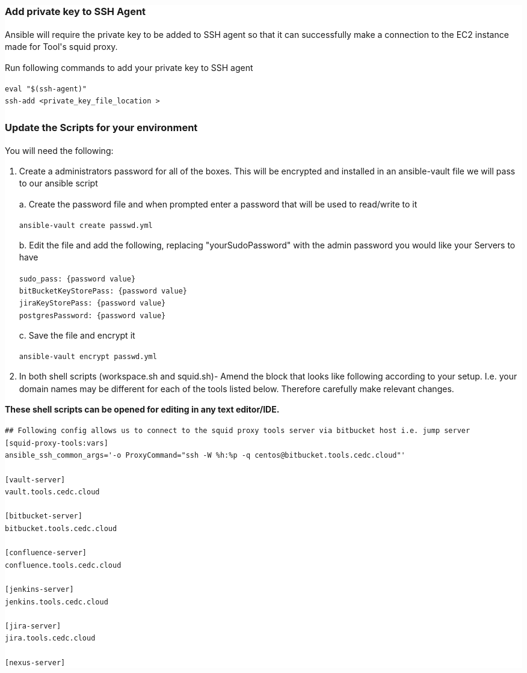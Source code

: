 ### Add private key to SSH Agent
Ansible will require the private key to be added to SSH agent so that it can successfully make a connection to the EC2 instance made for Tool's squid proxy.

Run following commands to add your private key to SSH agent
```
eval "$(ssh-agent)"
ssh-add <private_key_file_location >
```

### Update the Scripts for your environment

You will need the following:

1. Create a administrators password for all of the boxes. This will be encrypted and installed in an ansible-vault file we will
   pass to our ansible script

   a. Create the password file and when prompted enter a password that will be used to read/write to it

   ```
   ansible-vault create passwd.yml
   ```

   b. Edit the file and add the following, replacing "yourSudoPassword" with the admin password you would like your Servers to have

   ```
   sudo_pass: {password value}
   bitBucketKeyStorePass: {password value}
   jiraKeyStorePass: {password value}
   postgresPassword: {password value}
   ```

   c. Save the file and encrypt it

   ```
   ansible-vault encrypt passwd.yml
   ```


2. In both shell scripts (workspace.sh and squid.sh)- Amend the block that looks like following according to your setup. I.e. your domain names may be different for each of the tools listed below. Therefore carefully make relevant changes.

**These shell scripts can be opened for editing in any text editor/IDE.**


```
## Following config allows us to connect to the squid proxy tools server via bitbucket host i.e. jump server
[squid-proxy-tools:vars]
ansible_ssh_common_args='-o ProxyCommand="ssh -W %h:%p -q centos@bitbucket.tools.cedc.cloud"'

[vault-server]
vault.tools.cedc.cloud

[bitbucket-server]
bitbucket.tools.cedc.cloud

[confluence-server]
confluence.tools.cedc.cloud

[jenkins-server]
jenkins.tools.cedc.cloud

[jira-server]
jira.tools.cedc.cloud

[nexus-server]
```